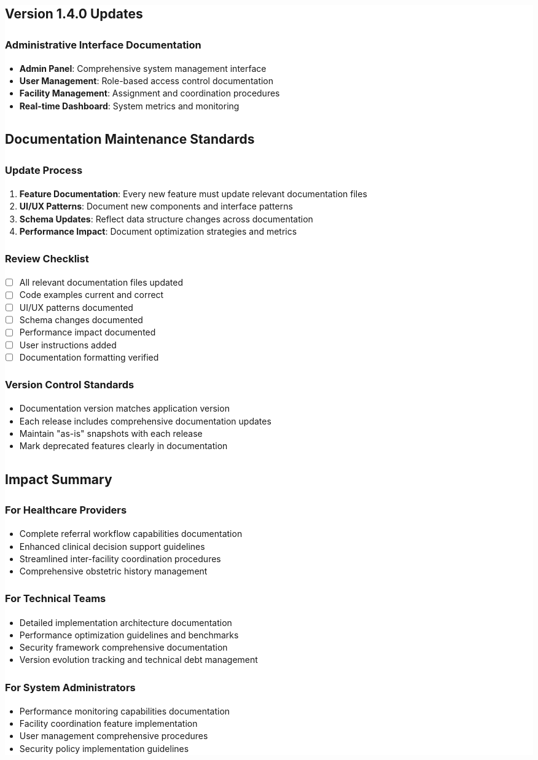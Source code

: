 ## Version 1.4.0 Updates

### Administrative Interface Documentation
- **Admin Panel**: Comprehensive system management interface
- **User Management**: Role-based access control documentation
- **Facility Management**: Assignment and coordination procedures
- **Real-time Dashboard**: System metrics and monitoring

## Documentation Maintenance Standards

### Update Process
1. **Feature Documentation**: Every new feature must update relevant documentation files
2. **UI/UX Patterns**: Document new components and interface patterns
3. **Schema Updates**: Reflect data structure changes across documentation
4. **Performance Impact**: Document optimization strategies and metrics

### Review Checklist
- [ ] All relevant documentation files updated
- [ ] Code examples current and correct
- [ ] UI/UX patterns documented
- [ ] Schema changes documented
- [ ] Performance impact documented
- [ ] User instructions added
- [ ] Documentation formatting verified

### Version Control Standards
- Documentation version matches application version
- Each release includes comprehensive documentation updates
- Maintain "as-is" snapshots with each release
- Mark deprecated features clearly in documentation

## Impact Summary

### For Healthcare Providers
- Complete referral workflow capabilities documentation
- Enhanced clinical decision support guidelines
- Streamlined inter-facility coordination procedures
- Comprehensive obstetric history management

### For Technical Teams
- Detailed implementation architecture documentation
- Performance optimization guidelines and benchmarks
- Security framework comprehensive documentation
- Version evolution tracking and technical debt management

### For System Administrators
- Performance monitoring capabilities documentation
- Facility coordination feature implementation
- User management comprehensive procedures
- Security policy implementation guidelines
